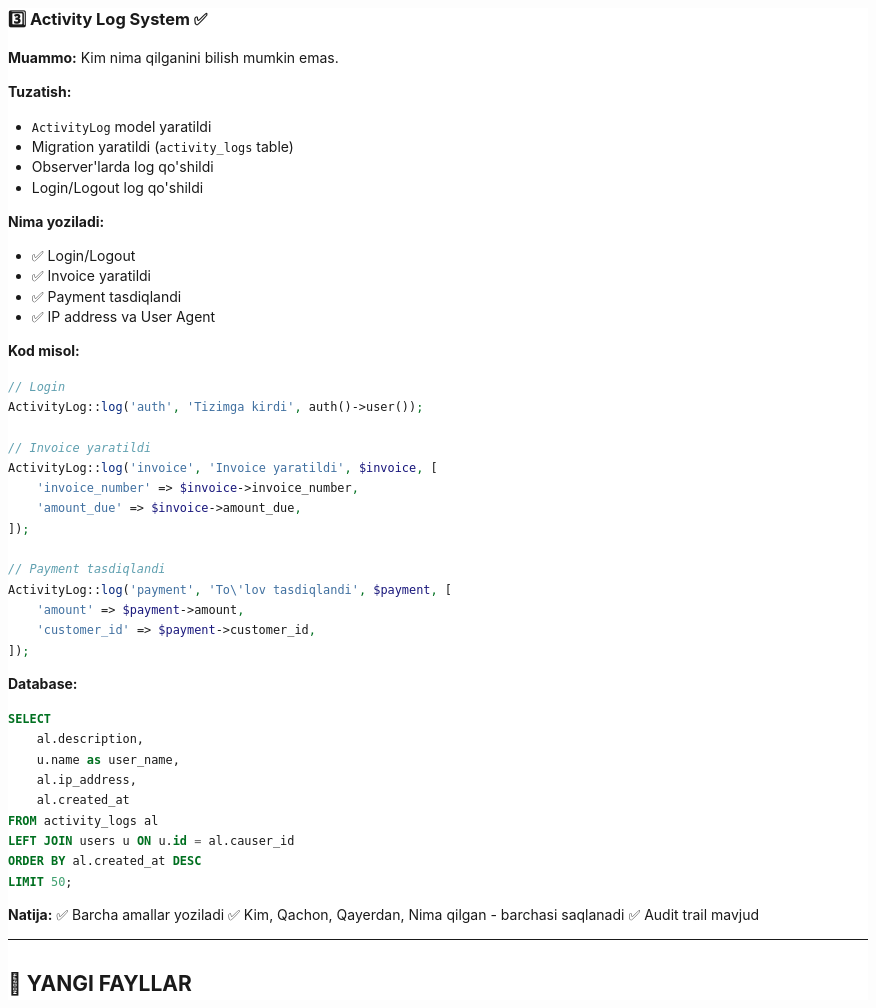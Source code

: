 ### 3️⃣ Activity Log System ✅

**Muammo:** Kim nima qilganini bilish mumkin emas.

**Tuzatish:**
- `ActivityLog` model yaratildi
- Migration yaratildi (`activity_logs` table)
- Observer'larda log qo'shildi
- Login/Logout log qo'shildi

**Nima yoziladi:**
- ✅ Login/Logout
- ✅ Invoice yaratildi
- ✅ Payment tasdiqlandi
- ✅ IP address va User Agent

**Kod misol:**
```php
// Login
ActivityLog::log('auth', 'Tizimga kirdi', auth()->user());

// Invoice yaratildi
ActivityLog::log('invoice', 'Invoice yaratildi', $invoice, [
    'invoice_number' => $invoice->invoice_number,
    'amount_due' => $invoice->amount_due,
]);

// Payment tasdiqlandi
ActivityLog::log('payment', 'To\'lov tasdiqlandi', $payment, [
    'amount' => $payment->amount,
    'customer_id' => $payment->customer_id,
]);
```

**Database:**
```sql
SELECT
    al.description,
    u.name as user_name,
    al.ip_address,
    al.created_at
FROM activity_logs al
LEFT JOIN users u ON u.id = al.causer_id
ORDER BY al.created_at DESC
LIMIT 50;
```

**Natija:**
✅ Barcha amallar yoziladi
✅ Kim, Qachon, Qayerdan, Nima qilgan - barchasi saqlanadi
✅ Audit trail mavjud

---

## 📁 YANGI FAYLLAR

